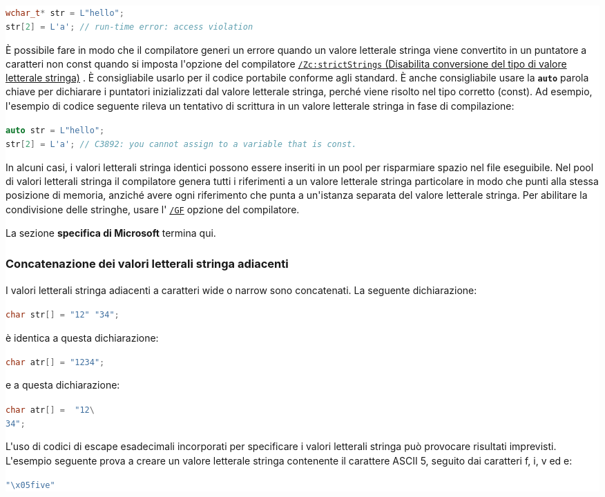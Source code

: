 ```cpp
wchar_t* str = L"hello";
str[2] = L'a'; // run-time error: access violation
```

È possibile fare in modo che il compilatore generi un errore quando un valore letterale stringa viene convertito in un puntatore a caratteri non const quando si imposta l'opzione del compilatore [ `/Zc:strictStrings` (Disabilita conversione del tipo di valore letterale stringa)](../build/reference/zc-strictstrings-disable-string-literal-type-conversion.md) . È consigliabile usarlo per il codice portabile conforme agli standard. È anche consigliabile usare la **`auto`** parola chiave per dichiarare i puntatori inizializzati dal valore letterale stringa, perché viene risolto nel tipo corretto (const). Ad esempio, l'esempio di codice seguente rileva un tentativo di scrittura in un valore letterale stringa in fase di compilazione:

```cpp
auto str = L"hello";
str[2] = L'a'; // C3892: you cannot assign to a variable that is const.
```

In alcuni casi, i valori letterali stringa identici possono essere inseriti in un pool per risparmiare spazio nel file eseguibile. Nel pool di valori letterali stringa il compilatore genera tutti i riferimenti a un valore letterale stringa particolare in modo che punti alla stessa posizione di memoria, anziché avere ogni riferimento che punta a un'istanza separata del valore letterale stringa. Per abilitare la condivisione delle stringhe, usare l' [`/GF`](../build/reference/gf-eliminate-duplicate-strings.md) opzione del compilatore.

La sezione **specifica di Microsoft** termina qui.

### <a name="concatenating-adjacent-string-literals"></a>Concatenazione dei valori letterali stringa adiacenti

I valori letterali stringa adiacenti a caratteri wide o narrow sono concatenati. La seguente dichiarazione:

```cpp
char str[] = "12" "34";
```

è identica a questa dichiarazione:

```cpp
char atr[] = "1234";
```

e a questa dichiarazione:

```cpp
char atr[] =  "12\
34";
```

L'uso di codici di escape esadecimali incorporati per specificare i valori letterali stringa può provocare risultati imprevisti. L'esempio seguente prova a creare un valore letterale stringa contenente il carattere ASCII 5, seguito dai caratteri f, i, v ed e:

```cpp
"\x05five"
```
